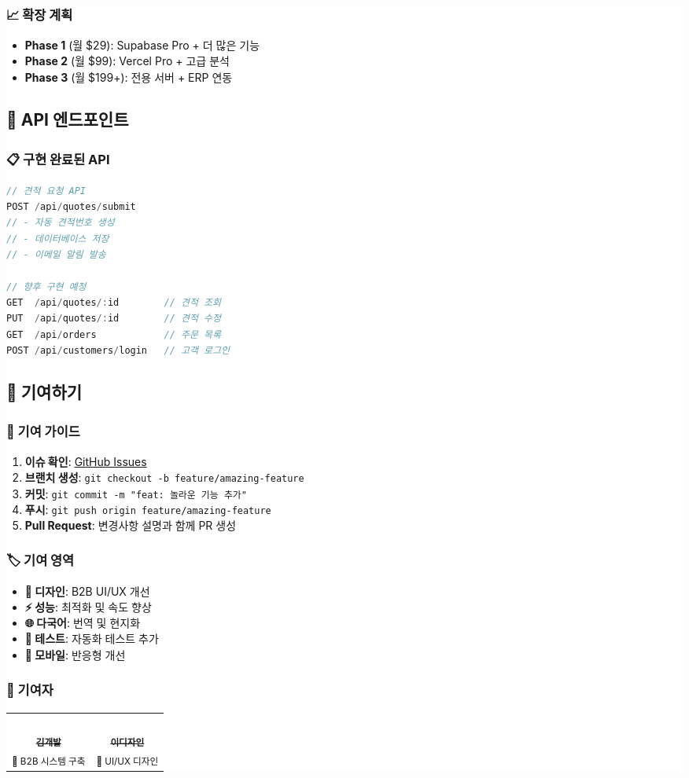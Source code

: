 ### 📈 확장 계획
- **Phase 1** (월 $29): Supabase Pro + 더 많은 기능
- **Phase 2** (월 $99): Vercel Pro + 고급 분석
- **Phase 3** (월 $199+): 전용 서버 + ERP 연동

## 🧩 API 엔드포인트

### 📋 구현 완료된 API
```javascript
// 견적 요청 API
POST /api/quotes/submit
// - 자동 견적번호 생성
// - 데이터베이스 저장
// - 이메일 알림 발송

// 향후 구현 예정
GET  /api/quotes/:id        // 견적 조회
PUT  /api/quotes/:id        // 견적 수정
GET  /api/orders            // 주문 목록
POST /api/customers/login   // 고객 로그인
```

## 🤝 기여하기

### 📝 기여 가이드
1. **이슈 확인**: [GitHub Issues](https://github.com/pure-flon/website/issues)
2. **브랜치 생성**: `git checkout -b feature/amazing-feature`
3. **커밋**: `git commit -m "feat: 놀라운 기능 추가"`
4. **푸시**: `git push origin feature/amazing-feature`
5. **Pull Request**: 변경사항 설명과 함께 PR 생성

### 🏷️ 기여 영역
- **🎨 디자인**: B2B UI/UX 개선
- **⚡ 성능**: 최적화 및 속도 향상
- **🌐 다국어**: 번역 및 현지화
- **🧪 테스트**: 자동화 테스트 추가
- **📱 모바일**: 반응형 개선

### 👥 기여자

<table>
  <tr>
    <td align="center">
      <a href="https://github.com/contributor1">
        <img src="https://github.com/contributor1.png" width="100px;" alt=""/>
        <br />
        <sub><b>김개발</b></sub>
      </a>
      <br />
      <sub>🚀 B2B 시스템 구축</sub>
    </td>
    <td align="center">
      <a href="https://github.com/contributor2">
        <img src="https://github.com/contributor2.png" width="100px;" alt=""/>
        <br />
        <sub><b>이디자인</b></sub>
      </a>
      <br />
      <sub>🎨 UI/UX 디자인</sub>
    </td>